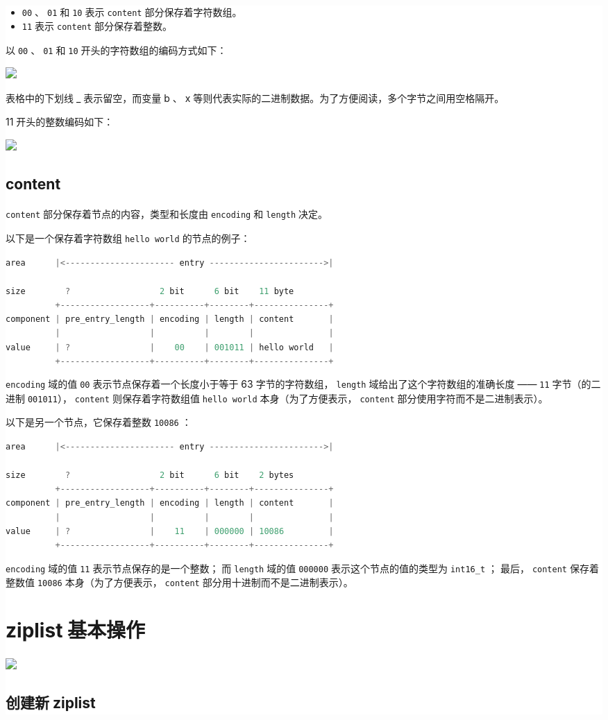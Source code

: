 - `00` 、 `01` 和 `10` 表示 `content` 部分保存着字符数组。
- `11` 表示 `content` 部分保存着整数。

以 `00` 、 `01` 和 `10` 开头的字符数组的编码方式如下：

![](http://yano.oss-cn-beijing.aliyuncs.com/blog/20220204085734.png)

表格中的下划线 _ 表示留空，而变量 b 、 x 等则代表实际的二进制数据。为了方便阅读，多个字节之间用空格隔开。

11 开头的整数编码如下：

![](http://yano.oss-cn-beijing.aliyuncs.com/blog/20220204085805.png)

## content

`content` 部分保存着节点的内容，类型和长度由 `encoding` 和 `length` 决定。

以下是一个保存着字符数组 `hello world` 的节点的例子：

```c
area      |<---------------------- entry ----------------------->|

size        ?                  2 bit      6 bit    11 byte
          +------------------+----------+--------+---------------+
component | pre_entry_length | encoding | length | content       |
          |                  |          |        |               |
value     | ?                |    00    | 001011 | hello world   |
          +------------------+----------+--------+---------------+
```

`encoding` 域的值 `00` 表示节点保存着一个长度小于等于 63 字节的字符数组， `length` 域给出了这个字符数组的准确长度 —— `11` 字节（的二进制 `001011`）， `content` 则保存着字符数组值 `hello world` 本身（为了方便表示， `content` 部分使用字符而不是二进制表示）。

以下是另一个节点，它保存着整数 `10086` ：

```c
area      |<---------------------- entry ----------------------->|

size        ?                  2 bit      6 bit    2 bytes
          +------------------+----------+--------+---------------+
component | pre_entry_length | encoding | length | content       |
          |                  |          |        |               |
value     | ?                |    11    | 000000 | 10086         |
          +------------------+----------+--------+---------------+
```

`encoding` 域的值 `11` 表示节点保存的是一个整数； 而 `length` 域的值 `000000` 表示这个节点的值的类型为 `int16_t` ； 最后， `content` 保存着整数值 `10086` 本身（为了方便表示， `content` 部分用十进制而不是二进制表示）。
# ziplist 基本操作

![](http://yano.oss-cn-beijing.aliyuncs.com/blog/20220203104757.png)

## 创建新 ziplist
